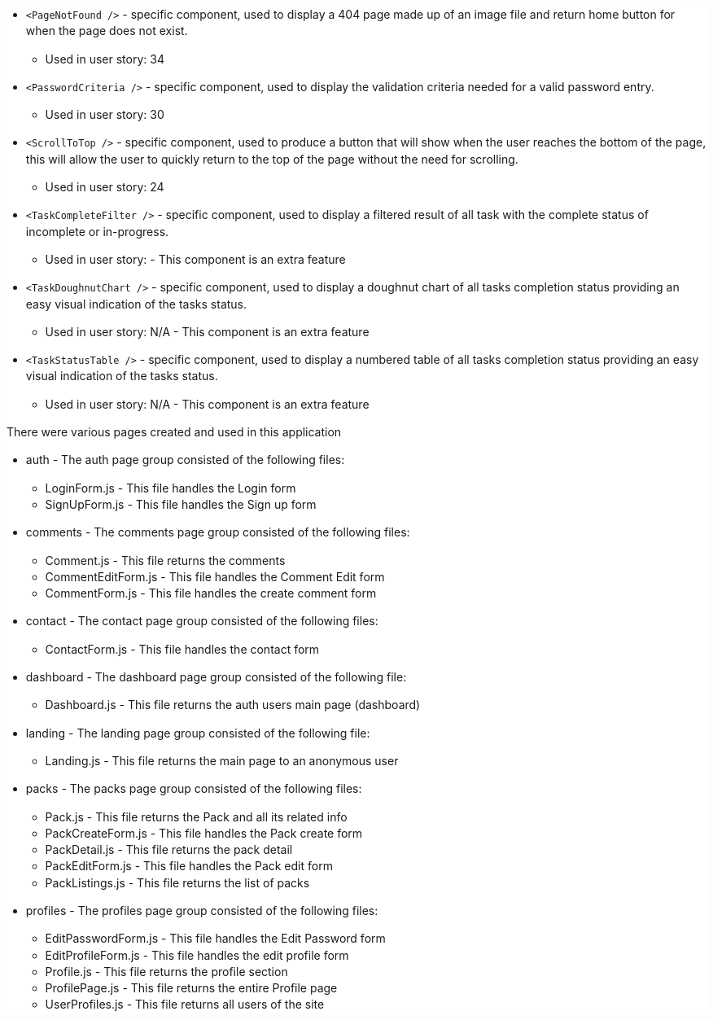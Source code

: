 - `<PageNotFound />` - specific component, used to display a 404 page made up of an image file and return home button for when the page does not exist.
  - Used in user story: 34

- `<PasswordCriteria />` - specific component, used to display the validation criteria needed for a valid password entry.
  - Used in user story: 30

- `<ScrollToTop />` - specific component, used to produce a button that will show when the user reaches the bottom of the page, this will allow the user to quickly return to the top of the page without the need for scrolling.
  - Used in user story: 24

- `<TaskCompleteFilter />` - specific component, used to display a filtered result of all task with the complete status of incomplete or in-progress.
  - Used in user story: - This component is an extra feature

- `<TaskDoughnutChart />` - specific component, used to display a doughnut chart of all tasks completion status providing an easy visual indication of the tasks status.
  - Used in user story: N/A - This component is an extra feature

- `<TaskStatusTable />` - specific component, used to display a numbered table of all tasks completion status providing an easy visual indication of the tasks status.
  - Used in user story: N/A - This component is an extra feature

There were various pages created and used in this application

- auth - The auth page group consisted of the following files:
	- LoginForm.js - This file handles the Login form
	- SignUpForm.js - This file handles the Sign up form

- comments - The comments page group consisted of the following files:
	- Comment.js - This file returns the comments
	- CommentEditForm.js - This file handles the Comment Edit form
	- CommentForm.js - This file handles the create comment form

- contact - The contact page group consisted of the following files:
	- ContactForm.js - This file handles the contact form

- dashboard - The dashboard page group consisted of the following file:
	- Dashboard.js - This file returns the auth users main page (dashboard)

- landing - The landing page group consisted of the following file:
	- Landing.js - This file returns the main page to an anonymous user

- packs - The packs page group consisted of the following files:
	- Pack.js - This file returns the Pack and all its related info
	- PackCreateForm.js - This file handles the Pack create form 
	- PackDetail.js - This file returns the pack detail
	- PackEditForm.js - This file handles the Pack edit form
	- PackListings.js - This file returns the list of packs

- profiles - The profiles page group consisted of the following files:
	- EditPasswordForm.js - This file handles the Edit Password form
	- EditProfileForm.js - This file handles the edit profile form
	- Profile.js - This file returns the profile section
	- ProfilePage.js - This file returns the entire Profile page
	- UserProfiles.js - This file returns all users of the site
